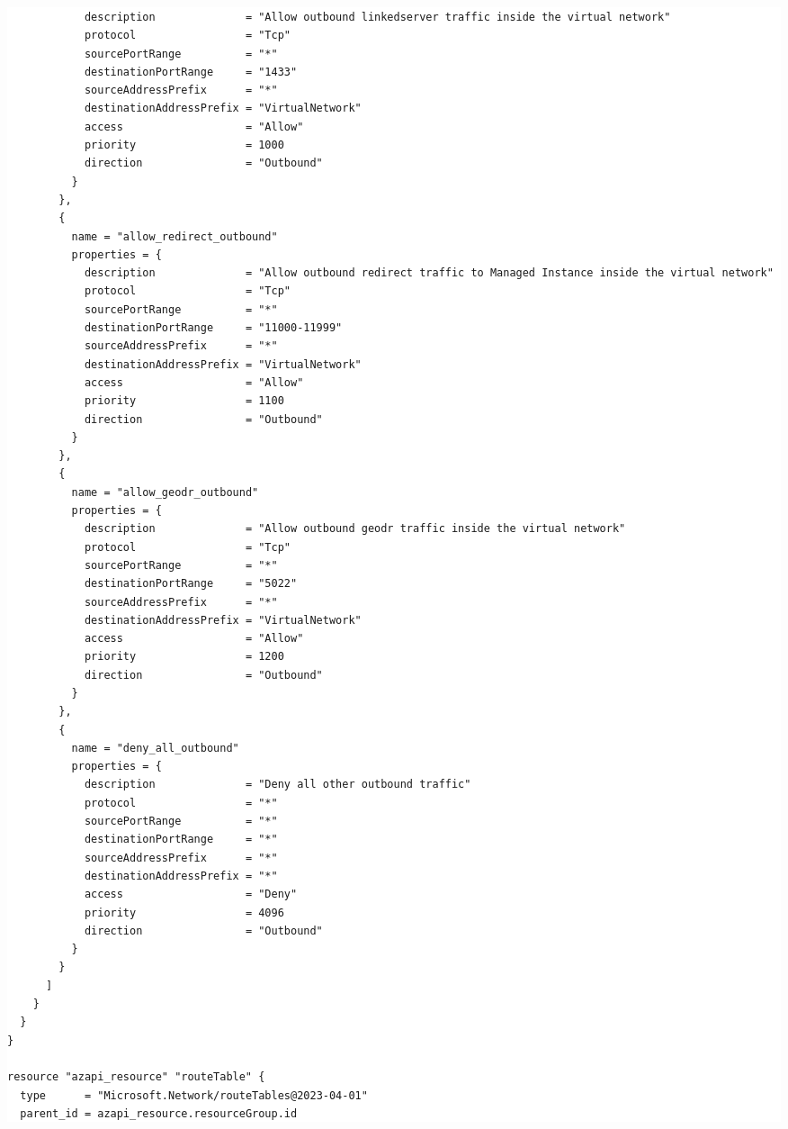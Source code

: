 ```hcl
            description              = "Allow outbound linkedserver traffic inside the virtual network"
            protocol                 = "Tcp"
            sourcePortRange          = "*"
            destinationPortRange     = "1433"
            sourceAddressPrefix      = "*"
            destinationAddressPrefix = "VirtualNetwork"
            access                   = "Allow"
            priority                 = 1000
            direction                = "Outbound"
          }
        },
        {
          name = "allow_redirect_outbound"
          properties = {
            description              = "Allow outbound redirect traffic to Managed Instance inside the virtual network"
            protocol                 = "Tcp"
            sourcePortRange          = "*"
            destinationPortRange     = "11000-11999"
            sourceAddressPrefix      = "*"
            destinationAddressPrefix = "VirtualNetwork"
            access                   = "Allow"
            priority                 = 1100
            direction                = "Outbound"
          }
        },
        {
          name = "allow_geodr_outbound"
          properties = {
            description              = "Allow outbound geodr traffic inside the virtual network"
            protocol                 = "Tcp"
            sourcePortRange          = "*"
            destinationPortRange     = "5022"
            sourceAddressPrefix      = "*"
            destinationAddressPrefix = "VirtualNetwork"
            access                   = "Allow"
            priority                 = 1200
            direction                = "Outbound"
          }
        },
        {
          name = "deny_all_outbound"
          properties = {
            description              = "Deny all other outbound traffic"
            protocol                 = "*"
            sourcePortRange          = "*"
            destinationPortRange     = "*"
            sourceAddressPrefix      = "*"
            destinationAddressPrefix = "*"
            access                   = "Deny"
            priority                 = 4096
            direction                = "Outbound"
          }
        }
      ]
    }
  }
}

resource "azapi_resource" "routeTable" {
  type      = "Microsoft.Network/routeTables@2023-04-01"
  parent_id = azapi_resource.resourceGroup.id
```